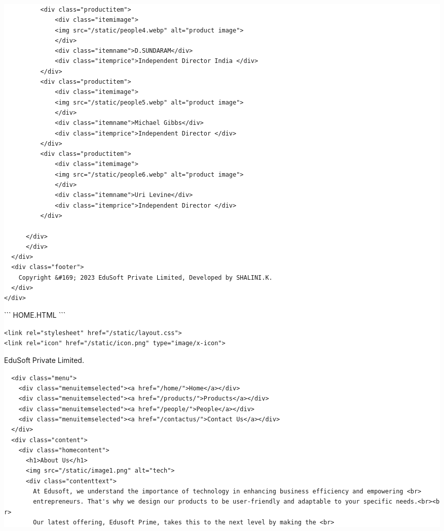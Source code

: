               <div class="productitem"> 
                  <div class="itemimage">
                  <img src="/static/people4.webp" alt="product image">
                  </div>
                  <div class="itemname">D.SUNDARAM</div>
                  <div class="itemprice">Independent Director India </div>
              </div>
              <div class="productitem"> 
                  <div class="itemimage">
                  <img src="/static/people5.webp" alt="product image">
                  </div>
                  <div class="itemname">Michael Gibbs</div>
                  <div class="itemprice">Independent Director </div>
              </div>
              <div class="productitem"> 
                  <div class="itemimage">
                  <img src="/static/people6.webp" alt="product image">
                  </div>
                  <div class="itemname">Uri Levine</div>
                  <div class="itemprice">Independent Director </div>
              </div>
             
          </div>
          </div>        
      </div>
      <div class="footer">
        Copyright &#169; 2023 EduSoft Private Limited, Developed by SHALINI.K.
      </div>
    </div>
  </body>
</html>
```
HOME.HTML
```
<!DOCTYPE html>
<html lang="en">
  <head>
    <title>EduSoft Private Limited</title>
    
    
    <link rel="stylesheet" href="/static/layout.css">
    <link rel="icon" href="/static/icon.png" type="image/x-icon">
  </head>

  <body>
    <div class="container">
      <div class="banner">EduSoft Private Limited.</div>
      
      <div class="menu">
        <div class="menuitemselected"><a href="/home/">Home</a></div>
        <div class="menuitemselected"><a href="/products/">Products</a></div>
        <div class="menuitemselected"><a href="/people/">People</a></div>
        <div class="menuitemselected"><a href="/contactus/">Contact Us</a></div>
      </div>
      <div class="content">
        <div class="homecontent">
          <h1>About Us</h1>
          <img src="/static/image1.png" alt="tech">
          <div class="contenttext">
            At Edusoft, we understand the importance of technology in enhancing business efficiency and empowering <br>
            entrepreneurs. That's why we design our products to be user-friendly and adaptable to your specific needs.<br><br>
            Our latest offering, Edusoft Prime, takes this to the next level by making the <br>